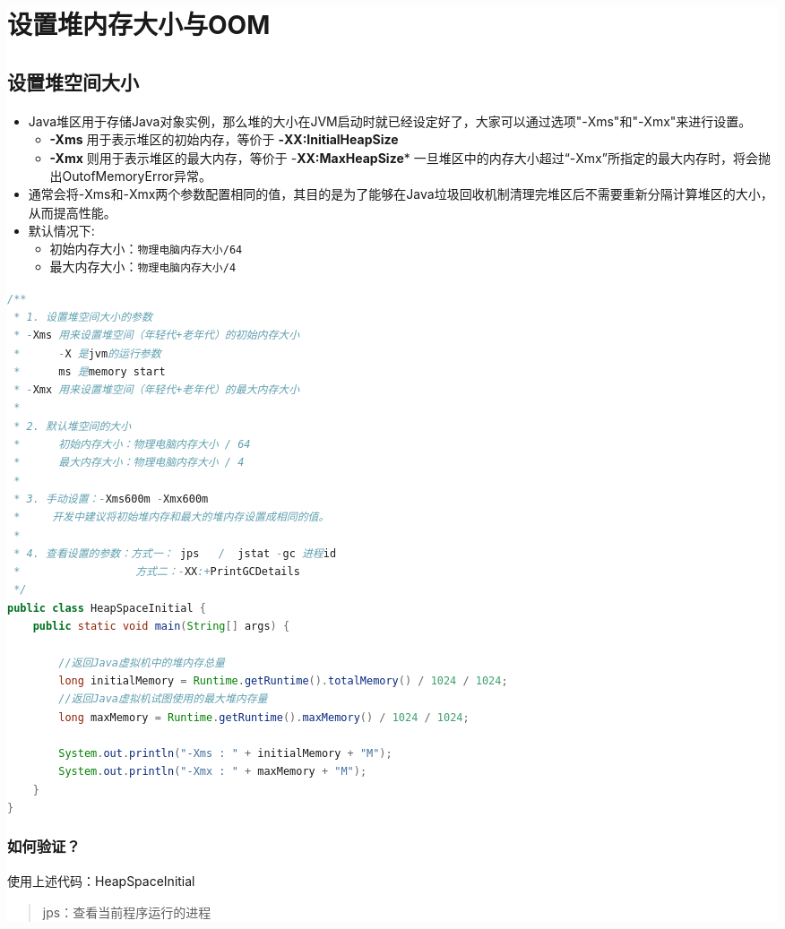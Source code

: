 



# 设置堆内存大小与OOM
## 设置堆空间大小
* Java堆区用于存储Java对象实例，那么堆的大小在JVM启动时就已经设定好了，大家可以通过选项"-Xms"和"-Xmx"来进行设置。
   * **\-Xms** 用于表示堆区的初始内存，等价于 **-XX:InitialHeapSize**
   * **\-Xmx** 则用于表示堆区的最大内存，等价于 -**XX:MaxHeapSize**\* 一旦堆区中的内存大小超过“-Xmx”所指定的最大内存时，将会抛出OutofMemoryError异常。
* 通常会将-Xms和-Xmx两个参数配置相同的值，其目的是为了能够在Java垃圾回收机制清理完堆区后不需要重新分隔计算堆区的大小，从而提高性能。
* 默认情况下:
   * 初始内存大小：`物理电脑内存大小/64`
   * 最大内存大小：`物理电脑内存大小/4`

```java
/**
 * 1. 设置堆空间大小的参数
 * -Xms 用来设置堆空间（年轻代+老年代）的初始内存大小
 *      -X 是jvm的运行参数
 *      ms 是memory start
 * -Xmx 用来设置堆空间（年轻代+老年代）的最大内存大小
 *
 * 2. 默认堆空间的大小
 *      初始内存大小：物理电脑内存大小 / 64
 *      最大内存大小：物理电脑内存大小 / 4
 *
 * 3. 手动设置：-Xms600m -Xmx600m
 *     开发中建议将初始堆内存和最大的堆内存设置成相同的值。
 *
 * 4. 查看设置的参数：方式一： jps   /  jstat -gc 进程id
 *                  方式二：-XX:+PrintGCDetails
 */
public class HeapSpaceInitial {
    public static void main(String[] args) {

        //返回Java虚拟机中的堆内存总量
        long initialMemory = Runtime.getRuntime().totalMemory() / 1024 / 1024;
        //返回Java虚拟机试图使用的最大堆内存量
        long maxMemory = Runtime.getRuntime().maxMemory() / 1024 / 1024;

        System.out.println("-Xms : " + initialMemory + "M");
        System.out.println("-Xmx : " + maxMemory + "M");
    }
}
```
### 如何验证？
使用上述代码：HeapSpaceInitial

> jps：查看当前程序运行的进程
